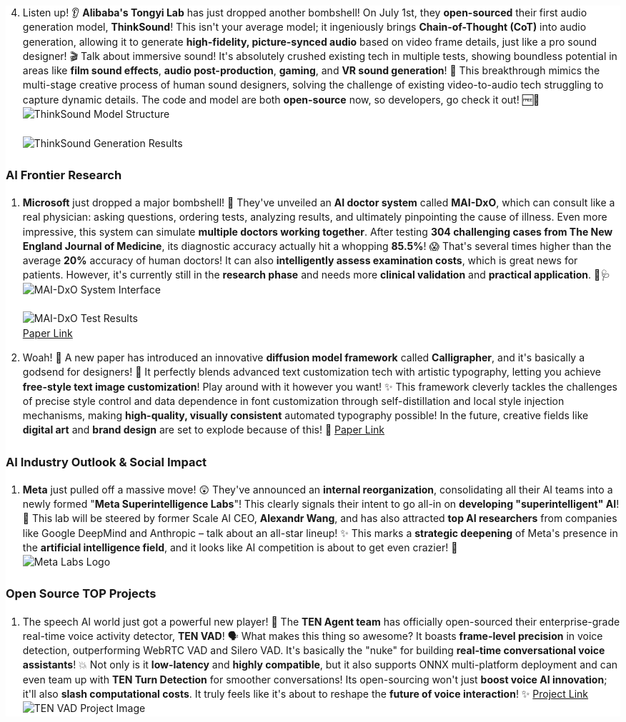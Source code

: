 4.  Listen up! 👂 **Alibaba's Tongyi Lab** has just dropped another bombshell! On July 1st, they **open-sourced** their first audio generation model, **ThinkSound**! This isn't your average model; it ingeniously brings **Chain-of-Thought (CoT)** into audio generation, allowing it to generate **high-fidelity, picture-synced audio** based on video frame details, just like a pro sound designer! 🎬 Talk about immersive sound! It's absolutely crushed existing tech in multiple tests, showing boundless potential in areas like **film sound effects**, **audio post-production**, **gaming**, and **VR sound generation**! 🌟 This breakthrough mimics the multi-stage creative process of human sound designers, solving the challenge of existing video-to-audio tech struggling to capture dynamic details. The code and model are both **open-source** now, so developers, go check it out! 🆓🎵
    <br/> ![ThinkSound Model Structure](https://cdn.jsdmirror.com/gh/justlovemaki/imagehub@main/images/2025/07/news_01k023cw05fa4s0nk834tyvp6x.avif) <br/>
    <br/> ![ThinkSound Generation Results](https://cdn.jsdmirror.com/gh/justlovemaki/imagehub@main/images/2025/07/news_01k023czfdfzqamfrd5shnbbqv.avif) <br/>

### AI Frontier Research
1.  **Microsoft** just dropped a major bombshell! 🚀 They've unveiled an **AI doctor system** called **MAI-DxO**, which can consult like a real physician: asking questions, ordering tests, analyzing results, and ultimately pinpointing the cause of illness. Even more impressive, this system can simulate **multiple doctors working together**. After testing **304 challenging cases from The New England Journal of Medicine**, its diagnostic accuracy actually hit a whopping **85.5%**! 😱 That's several times higher than the average **20%** accuracy of human doctors! It can also **intelligently assess examination costs**, which is great news for patients. However, it's currently still in the **research phase** and needs more **clinical validation** and **practical application**. 🙏🩺
    <br/> ![MAI-DxO System Interface](https://cdn.jsdmirror.com/gh/justlovemaki/imagehub@main/images/2025/07/news_01k023d1a2e9j815pjnwkv4pqn.avif) <br/>
    <br/> ![MAI-DxO Test Results](https://cdn.jsdmirror.com/gh/justlovemaki/imagehub@main/images/2025/07/news_01k023d3pcfmzb3zx5p2pr107m.avif) <br/> [Paper Link](https://arxiv.org/pdf/2506.22405)

2.  Woah! 🎨 A new paper has introduced an innovative **diffusion model framework** called **Calligrapher**, and it's basically a godsend for designers! 🎉 It perfectly blends advanced text customization tech with artistic typography, letting you achieve **free-style text image customization**! Play around with it however you want! ✨ This framework cleverly tackles the challenges of precise style control and data dependence in font customization through self-distillation and local style injection mechanisms, making **high-quality, visually consistent** automated typography possible! In the future, creative fields like **digital art** and **brand design** are set to explode because of this! 🚀 [Paper Link](https://arxiv.org/abs/2506.24123)

### AI Industry Outlook & Social Impact
1.  **Meta** just pulled off a massive move! 😲 They've announced an **internal reorganization**, consolidating all their AI teams into a newly formed "**Meta Superintelligence Labs**"! This clearly signals their intent to go all-in on **developing "superintelligent" AI**! 💪 This lab will be steered by former Scale AI CEO, **Alexandr Wang**, and has also attracted **top AI researchers** from companies like Google DeepMind and Anthropic – talk about an all-star lineup! ✨ This marks a **strategic deepening** of Meta's presence in the **artificial intelligence field**, and it looks like AI competition is about to get even crazier! 🤔
    <br/> ![Meta Labs Logo](https://cdn.jsdmirror.com/gh/justlovemaki/imagehub@main/images/2025/07/news_01k023d59hfh4850sae5hdmt1t.avif) <br/>

### Open Source TOP Projects
1.  The speech AI world just got a powerful new player! 💪 The **TEN Agent team** has officially open-sourced their enterprise-grade real-time voice activity detector, **TEN VAD**! 🗣️ What makes this thing so awesome? It boasts **frame-level precision** in voice detection, outperforming WebRTC VAD and Silero VAD. It's basically the "nuke" for building **real-time conversational voice assistants**! 💥 Not only is it **low-latency** and **highly compatible**, but it also supports ONNX multi-platform deployment and can even team up with **TEN Turn Detection** for smoother conversations! Its open-sourcing won't just **boost voice AI innovation**; it'll also **slash computational costs**. It truly feels like it's about to reshape the **future of voice interaction**! ✨ [Project Link](https://github.com/ten-framework/ten-vad) <br/> ![TEN VAD Project Image](https://cdn.jsdmirror.com/gh/justlovemaki/imagehub@main/images/2025/07/news_01k023d6hse1pbggnxqxgwdxrp.avif) <br/>
